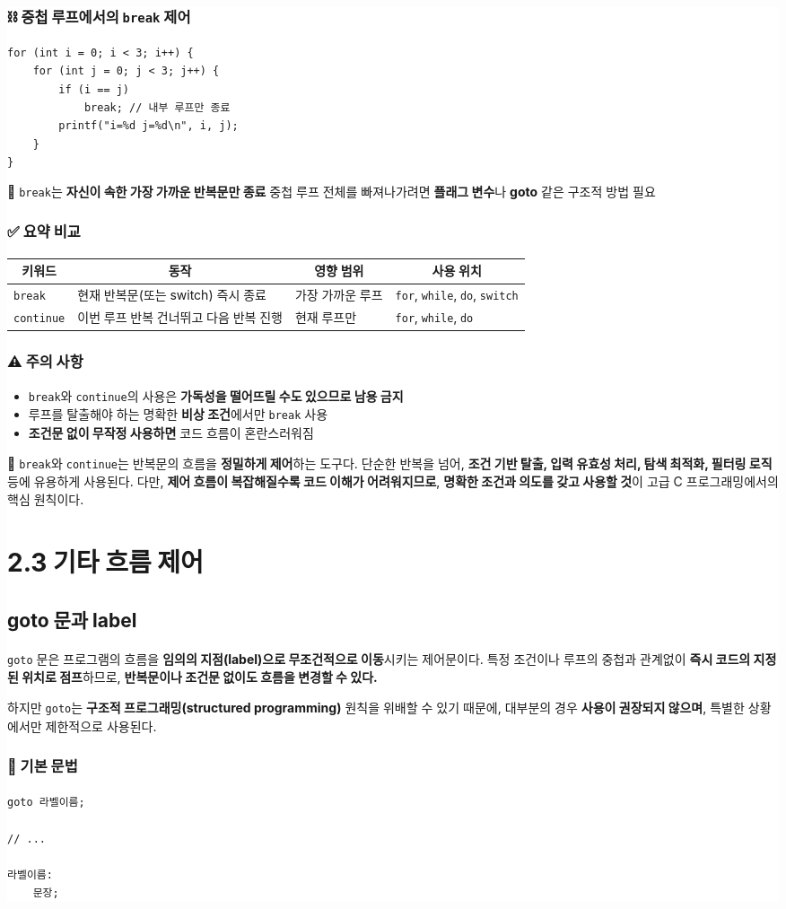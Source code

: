 ### ⛓️ 중첩 루프에서의 `break` 제어

```
for (int i = 0; i < 3; i++) {
    for (int j = 0; j < 3; j++) {
        if (i == j)
            break; // 내부 루프만 종료
        printf("i=%d j=%d\n", i, j);
    }
}
```

📌 `break`는 **자신이 속한 가장 가까운 반복문만 종료**
 중첩 루프 전체를 빠져나가려면 **플래그 변수**나 **goto** 같은 구조적 방법 필요

### ✅ 요약 비교

| 키워드     | 동작                                   | 영향 범위        | 사용 위치                      |
| ---------- | -------------------------------------- | ---------------- | ------------------------------ |
| `break`    | 현재 반복문(또는 switch) 즉시 종료     | 가장 가까운 루프 | `for`, `while`, `do`, `switch` |
| `continue` | 이번 루프 반복 건너뛰고 다음 반복 진행 | 현재 루프만      | `for`, `while`, `do`           |

### ⚠️ 주의 사항

- `break`와 `continue`의 사용은 **가독성을 떨어뜨릴 수도 있으므로 남용 금지**
- 루프를 탈출해야 하는 명확한 **비상 조건**에서만 `break` 사용
- **조건문 없이 무작정 사용하면** 코드 흐름이 혼란스러워짐

🧠 `break`와 `continue`는 반복문의 흐름을 **정밀하게 제어**하는 도구다.
 단순한 반복을 넘어, **조건 기반 탈출, 입력 유효성 처리, 탐색 최적화, 필터링 로직** 등에 유용하게 사용된다.
 다만, **제어 흐름이 복잡해질수록 코드 이해가 어려워지므로**,
 **명확한 조건과 의도를 갖고 사용할 것**이 고급 C 프로그래밍에서의 핵심 원칙이다.

# 2.3 기타 흐름 제어

## goto 문과 label

`goto` 문은 프로그램의 흐름을 **임의의 지점(label)으로 무조건적으로 이동**시키는 제어문이다.
 특정 조건이나 루프의 중첩과 관계없이 **즉시 코드의 지정된 위치로 점프**하므로,
 **반복문이나 조건문 없이도 흐름을 변경할 수 있다.**

하지만 `goto`는 **구조적 프로그래밍(structured programming)** 원칙을 위배할 수 있기 때문에,
 대부분의 경우 **사용이 권장되지 않으며**, 특별한 상황에서만 제한적으로 사용된다.

### 🔧 기본 문법

```
goto 라벨이름;

// ...

라벨이름:
    문장;
```
